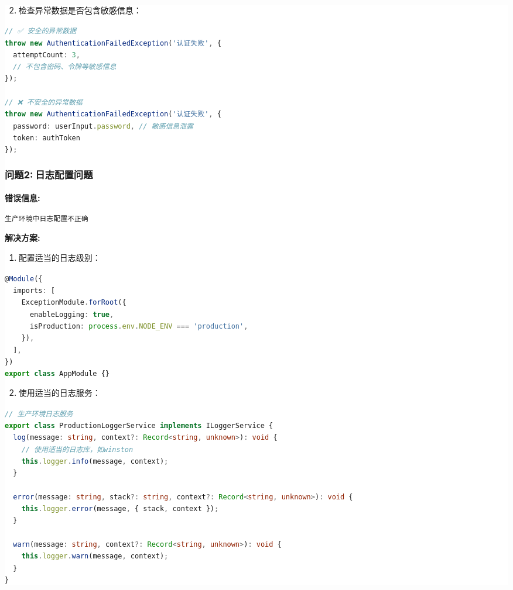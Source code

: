 2. 检查异常数据是否包含敏感信息：

```typescript
// ✅ 安全的异常数据
throw new AuthenticationFailedException('认证失败', {
  attemptCount: 3,
  // 不包含密码、令牌等敏感信息
});

// ❌ 不安全的异常数据
throw new AuthenticationFailedException('认证失败', {
  password: userInput.password, // 敏感信息泄露
  token: authToken
});
```

### 问题2: 日志配置问题

**错误信息:**

```
生产环境中日志配置不正确
```

**解决方案:**

1. 配置适当的日志级别：

```typescript
@Module({
  imports: [
    ExceptionModule.forRoot({
      enableLogging: true,
      isProduction: process.env.NODE_ENV === 'production',
    }),
  ],
})
export class AppModule {}
```

2. 使用适当的日志服务：

```typescript
// 生产环境日志服务
export class ProductionLoggerService implements ILoggerService {
  log(message: string, context?: Record<string, unknown>): void {
    // 使用适当的日志库，如winston
    this.logger.info(message, context);
  }

  error(message: string, stack?: string, context?: Record<string, unknown>): void {
    this.logger.error(message, { stack, context });
  }

  warn(message: string, context?: Record<string, unknown>): void {
    this.logger.warn(message, context);
  }
}
```

